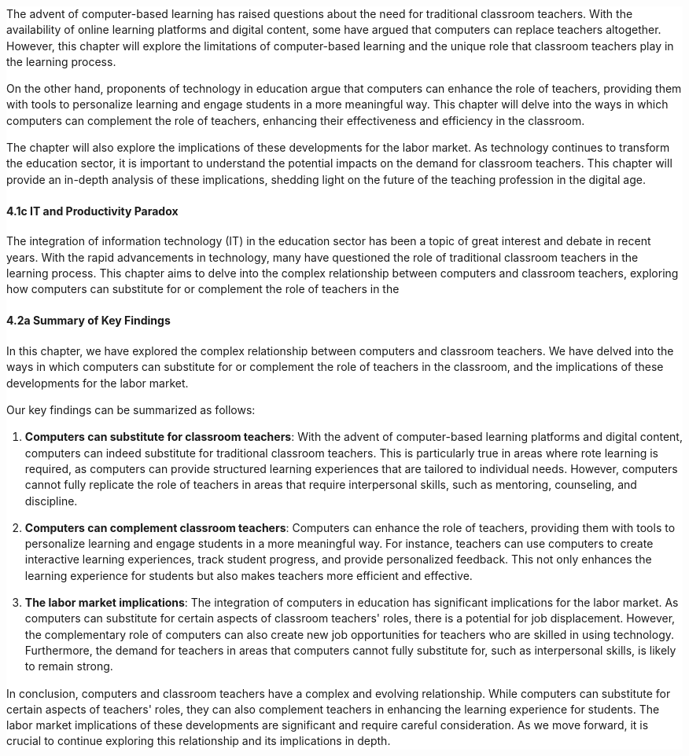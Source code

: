 The advent of computer-based learning has raised questions about the need for traditional classroom teachers. With the availability of online learning platforms and digital content, some have argued that computers can replace teachers altogether. However, this chapter will explore the limitations of computer-based learning and the unique role that classroom teachers play in the learning process.

On the other hand, proponents of technology in education argue that computers can enhance the role of teachers, providing them with tools to personalize learning and engage students in a more meaningful way. This chapter will delve into the ways in which computers can complement the role of teachers, enhancing their effectiveness and efficiency in the classroom.

The chapter will also explore the implications of these developments for the labor market. As technology continues to transform the education sector, it is important to understand the potential impacts on the demand for classroom teachers. This chapter will provide an in-depth analysis of these implications, shedding light on the future of the teaching profession in the digital age.

#### 4.1c IT and Productivity Paradox

The integration of information technology (IT) in the education sector has been a topic of great interest and debate in recent years. With the rapid advancements in technology, many have questioned the role of traditional classroom teachers in the learning process. This chapter aims to delve into the complex relationship between computers and classroom teachers, exploring how computers can substitute for or complement the role of teachers in the


#### 4.2a Summary of Key Findings

In this chapter, we have explored the complex relationship between computers and classroom teachers. We have delved into the ways in which computers can substitute for or complement the role of teachers in the classroom, and the implications of these developments for the labor market. 

Our key findings can be summarized as follows:

1. **Computers can substitute for classroom teachers**: With the advent of computer-based learning platforms and digital content, computers can indeed substitute for traditional classroom teachers. This is particularly true in areas where rote learning is required, as computers can provide structured learning experiences that are tailored to individual needs. However, computers cannot fully replicate the role of teachers in areas that require interpersonal skills, such as mentoring, counseling, and discipline.

2. **Computers can complement classroom teachers**: Computers can enhance the role of teachers, providing them with tools to personalize learning and engage students in a more meaningful way. For instance, teachers can use computers to create interactive learning experiences, track student progress, and provide personalized feedback. This not only enhances the learning experience for students but also makes teachers more efficient and effective.

3. **The labor market implications**: The integration of computers in education has significant implications for the labor market. As computers can substitute for certain aspects of classroom teachers' roles, there is a potential for job displacement. However, the complementary role of computers can also create new job opportunities for teachers who are skilled in using technology. Furthermore, the demand for teachers in areas that computers cannot fully substitute for, such as interpersonal skills, is likely to remain strong.

In conclusion, computers and classroom teachers have a complex and evolving relationship. While computers can substitute for certain aspects of teachers' roles, they can also complement teachers in enhancing the learning experience for students. The labor market implications of these developments are significant and require careful consideration. As we move forward, it is crucial to continue exploring this relationship and its implications in depth.
